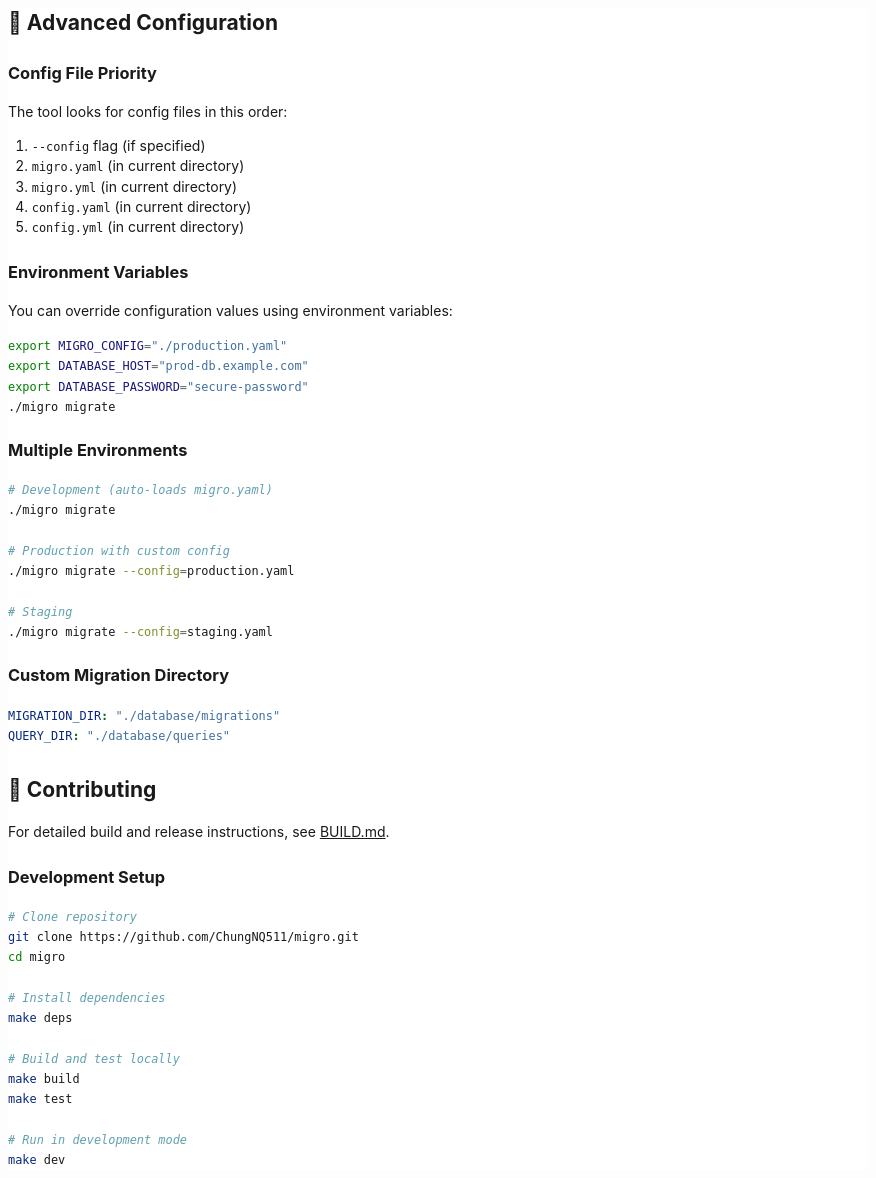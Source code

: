 ## 🔧 Advanced Configuration

### Config File Priority
The tool looks for config files in this order:
1. `--config` flag (if specified)
2. `migro.yaml` (in current directory)
3. `migro.yml` (in current directory)
4. `config.yaml` (in current directory)
5. `config.yml` (in current directory)

### Environment Variables
You can override configuration values using environment variables:
```bash
export MIGRO_CONFIG="./production.yaml"
export DATABASE_HOST="prod-db.example.com" 
export DATABASE_PASSWORD="secure-password"
./migro migrate
```

### Multiple Environments
```bash
# Development (auto-loads migro.yaml)
./migro migrate

# Production with custom config
./migro migrate --config=production.yaml

# Staging
./migro migrate --config=staging.yaml
```

### Custom Migration Directory
```yaml
MIGRATION_DIR: "./database/migrations"
QUERY_DIR: "./database/queries"
```

## 🤝 Contributing

For detailed build and release instructions, see [BUILD.md](BUILD.md).

### Development Setup

```bash
# Clone repository
git clone https://github.com/ChungNQ511/migro.git
cd migro

# Install dependencies
make deps

# Build and test locally
make build
make test

# Run in development mode
make dev
```
